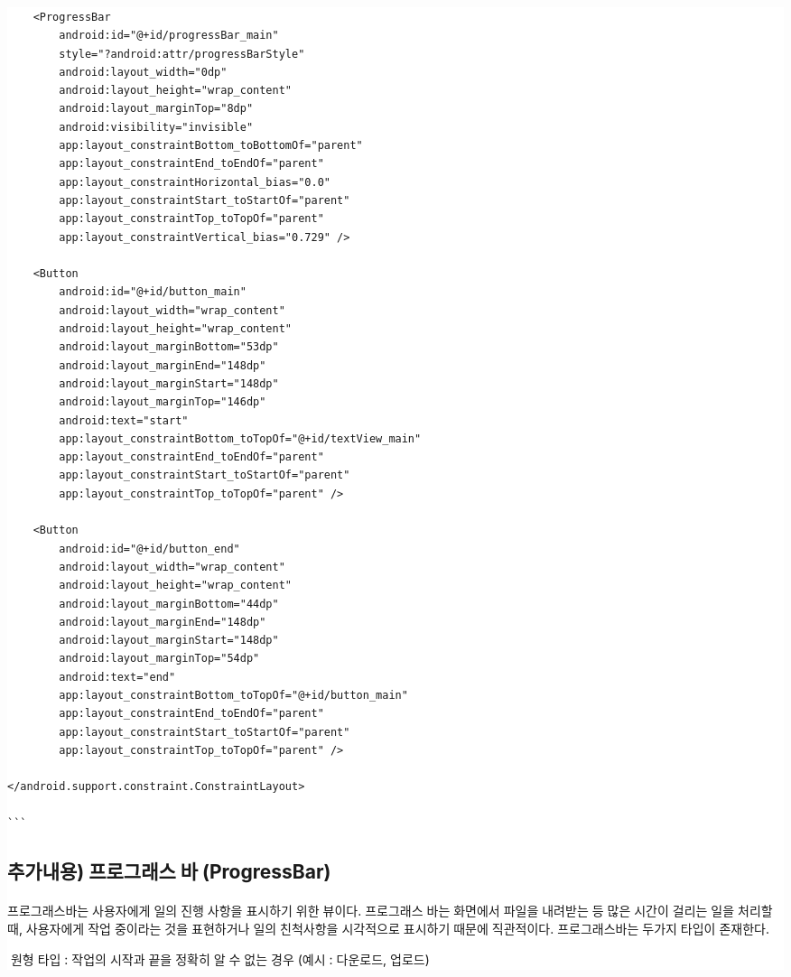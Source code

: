         <ProgressBar
            android:id="@+id/progressBar_main"
            style="?android:attr/progressBarStyle"
            android:layout_width="0dp"
            android:layout_height="wrap_content"
            android:layout_marginTop="8dp"
            android:visibility="invisible"
            app:layout_constraintBottom_toBottomOf="parent"
            app:layout_constraintEnd_toEndOf="parent"
            app:layout_constraintHorizontal_bias="0.0"
            app:layout_constraintStart_toStartOf="parent"
            app:layout_constraintTop_toTopOf="parent"
            app:layout_constraintVertical_bias="0.729" />
    
        <Button
            android:id="@+id/button_main"
            android:layout_width="wrap_content"
            android:layout_height="wrap_content"
            android:layout_marginBottom="53dp"
            android:layout_marginEnd="148dp"
            android:layout_marginStart="148dp"
            android:layout_marginTop="146dp"
            android:text="start"
            app:layout_constraintBottom_toTopOf="@+id/textView_main"
            app:layout_constraintEnd_toEndOf="parent"
            app:layout_constraintStart_toStartOf="parent"
            app:layout_constraintTop_toTopOf="parent" />
    
        <Button
            android:id="@+id/button_end"
            android:layout_width="wrap_content"
            android:layout_height="wrap_content"
            android:layout_marginBottom="44dp"
            android:layout_marginEnd="148dp"
            android:layout_marginStart="148dp"
            android:layout_marginTop="54dp"
            android:text="end"
            app:layout_constraintBottom_toTopOf="@+id/button_main"
            app:layout_constraintEnd_toEndOf="parent"
            app:layout_constraintStart_toStartOf="parent"
            app:layout_constraintTop_toTopOf="parent" />
    
    </android.support.constraint.ConstraintLayout>
    
    ```


## 추가내용) 프로그래스 바 (ProgressBar)

프로그래스바는 사용자에게 일의 진행 사항을 표시하기 위한 뷰이다. 프로그래스 바는 화면에서 파일을 내려받는 등 많은 시간이 걸리는 일을 처리할 때, 사용자에게 작업 중이라는 것을 표현하거나 일의 친척사항을 시각적으로 표시하기 때문에 직관적이다. 프로그래스바는 두가지 타입이 존재한다.

​	원형 타입 : 작업의 시작과 끝을 정확히 알 수 없는 경우 (예시 : 다운로드, 업로드)
